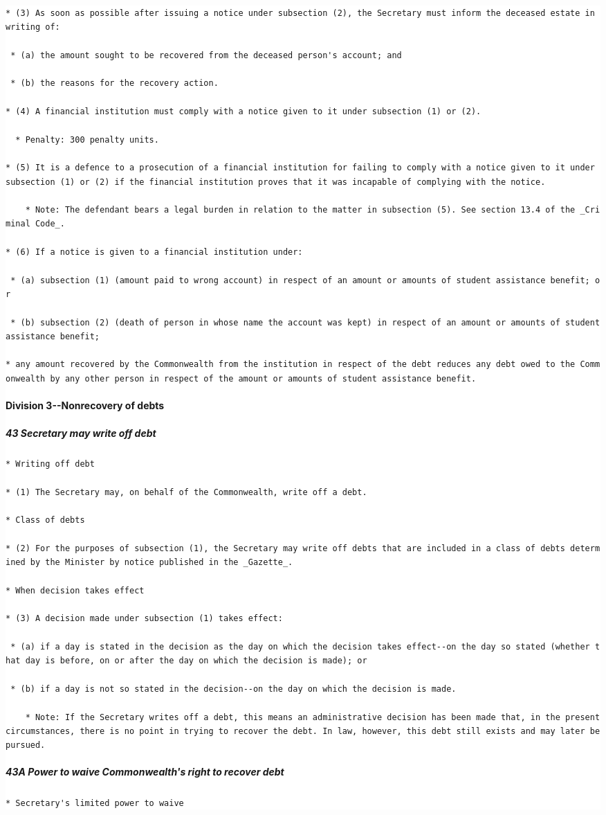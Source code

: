     * (3) As soon as possible after issuing a notice under subsection (2), the Secretary must inform the deceased estate in writing of:

     * (a) the amount sought to be recovered from the deceased person's account; and

     * (b) the reasons for the recovery action.

    * (4) A financial institution must comply with a notice given to it under subsection (1) or (2).

      * Penalty: 300 penalty units.

    * (5) It is a defence to a prosecution of a financial institution for failing to comply with a notice given to it under subsection (1) or (2) if the financial institution proves that it was incapable of complying with the notice.

        * Note: The defendant bears a legal burden in relation to the matter in subsection (5). See section 13.4 of the _Criminal Code_.

    * (6) If a notice is given to a financial institution under:

     * (a) subsection (1) (amount paid to wrong account) in respect of an amount or amounts of student assistance benefit; or

     * (b) subsection (2) (death of person in whose name the account was kept) in respect of an amount or amounts of student assistance benefit;

    * any amount recovered by the Commonwealth from the institution in respect of the debt reduces any debt owed to the Commonwealth by any other person in respect of the amount or amounts of student assistance benefit.

#### Division 3--Nonrecovery of debts

##### 43  Secretary may write off debt

    * Writing off debt

    * (1) The Secretary may, on behalf of the Commonwealth, write off a debt.

    * Class of debts

    * (2) For the purposes of subsection (1), the Secretary may write off debts that are included in a class of debts determined by the Minister by notice published in the _Gazette_.

    * When decision takes effect

    * (3) A decision made under subsection (1) takes effect:

     * (a) if a day is stated in the decision as the day on which the decision takes effect--on the day so stated (whether that day is before, on or after the day on which the decision is made); or

     * (b) if a day is not so stated in the decision--on the day on which the decision is made.

        * Note: If the Secretary writes off a debt, this means an administrative decision has been made that, in the present circumstances, there is no point in trying to recover the debt. In law, however, this debt still exists and may later be pursued.

##### 43A  Power to waive Commonwealth's right to recover debt

    * Secretary's limited power to waive
